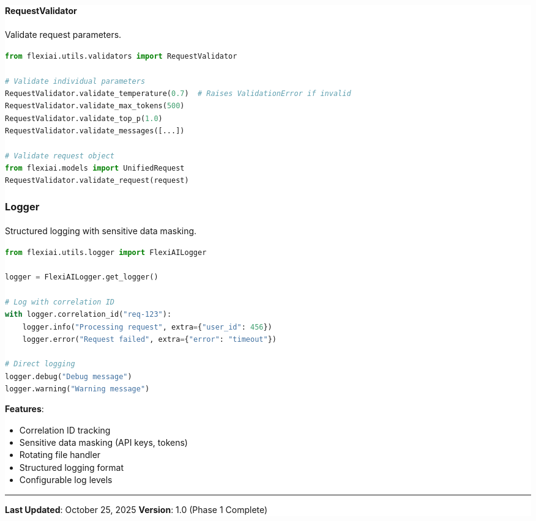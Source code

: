 #### RequestValidator

Validate request parameters.

```python
from flexiai.utils.validators import RequestValidator

# Validate individual parameters
RequestValidator.validate_temperature(0.7)  # Raises ValidationError if invalid
RequestValidator.validate_max_tokens(500)
RequestValidator.validate_top_p(1.0)
RequestValidator.validate_messages([...])

# Validate request object
from flexiai.models import UnifiedRequest
RequestValidator.validate_request(request)
```

### Logger

Structured logging with sensitive data masking.

```python
from flexiai.utils.logger import FlexiAILogger

logger = FlexiAILogger.get_logger()

# Log with correlation ID
with logger.correlation_id("req-123"):
    logger.info("Processing request", extra={"user_id": 456})
    logger.error("Request failed", extra={"error": "timeout"})

# Direct logging
logger.debug("Debug message")
logger.warning("Warning message")
```

**Features**:
- Correlation ID tracking
- Sensitive data masking (API keys, tokens)
- Rotating file handler
- Structured logging format
- Configurable log levels

---

**Last Updated**: October 25, 2025
**Version**: 1.0 (Phase 1 Complete)
